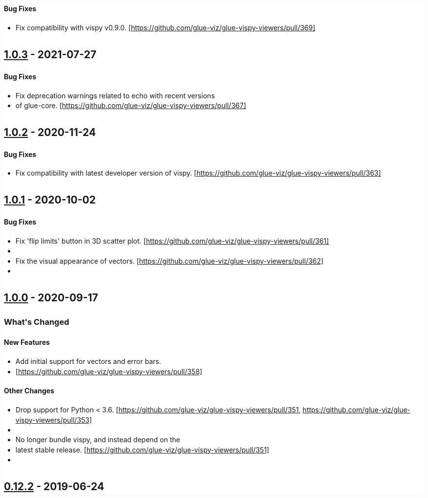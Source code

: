 #### Bug Fixes

- Fix compatibility with vispy v0.9.0. [https://github.com/glue-viz/glue-vispy-viewers/pull/369]

## [1.0.3](https://github.com/glue-viz/glue-vispy-viewers/compare/v1.0.2...v1.0.3) - 2021-07-27

#### Bug Fixes

- Fix deprecation warnings related to echo with recent versions
- of glue-core. [https://github.com/glue-viz/glue-vispy-viewers/pull/367]

## [1.0.2](https://github.com/glue-viz/glue-vispy-viewers/compare/v1.0.1...v1.0.2) - 2020-11-24

#### Bug Fixes

- Fix compatibility with latest developer version of vispy. [https://github.com/glue-viz/glue-vispy-viewers/pull/363]

## [1.0.1](https://github.com/glue-viz/glue-vispy-viewers/compare/v1.0.0...v1.0.1) - 2020-10-02

#### Bug Fixes

- Fix 'flip limits' button in 3D scatter plot. [https://github.com/glue-viz/glue-vispy-viewers/pull/361]
- 
- Fix the visual appearance of vectors. [https://github.com/glue-viz/glue-vispy-viewers/pull/362]
- 

## [1.0.0](https://github.com/glue-viz/glue-vispy-viewers/compare/v0.12.1...v1.0.0) - 2020-09-17

### What's Changed

#### New Features

- Add initial support for vectors and error bars.
- [https://github.com/glue-viz/glue-vispy-viewers/pull/358]

#### Other Changes

- Drop support for Python < 3.6. [https://github.com/glue-viz/glue-vispy-viewers/pull/351, https://github.com/glue-viz/glue-vispy-viewers/pull/353]
- 
- No longer bundle vispy, and instead depend on the
- latest stable release. [https://github.com/glue-viz/glue-vispy-viewers/pull/351]
- 

## [0.12.2](https://github.com/glue-viz/glue-vispy-viewers/compare/v0.12.1...v0.12.2) - 2019-06-24
